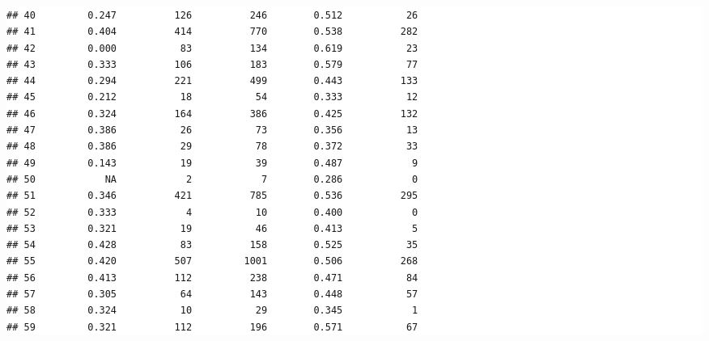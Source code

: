    ## 40         0.247          126          246        0.512           26
    ## 41         0.404          414          770        0.538          282
    ## 42         0.000           83          134        0.619           23
    ## 43         0.333          106          183        0.579           77
    ## 44         0.294          221          499        0.443          133
    ## 45         0.212           18           54        0.333           12
    ## 46         0.324          164          386        0.425          132
    ## 47         0.386           26           73        0.356           13
    ## 48         0.386           29           78        0.372           33
    ## 49         0.143           19           39        0.487            9
    ## 50            NA            2            7        0.286            0
    ## 51         0.346          421          785        0.536          295
    ## 52         0.333            4           10        0.400            0
    ## 53         0.321           19           46        0.413            5
    ## 54         0.428           83          158        0.525           35
    ## 55         0.420          507         1001        0.506          268
    ## 56         0.413          112          238        0.471           84
    ## 57         0.305           64          143        0.448           57
    ## 58         0.324           10           29        0.345            1
    ## 59         0.321          112          196        0.571           67